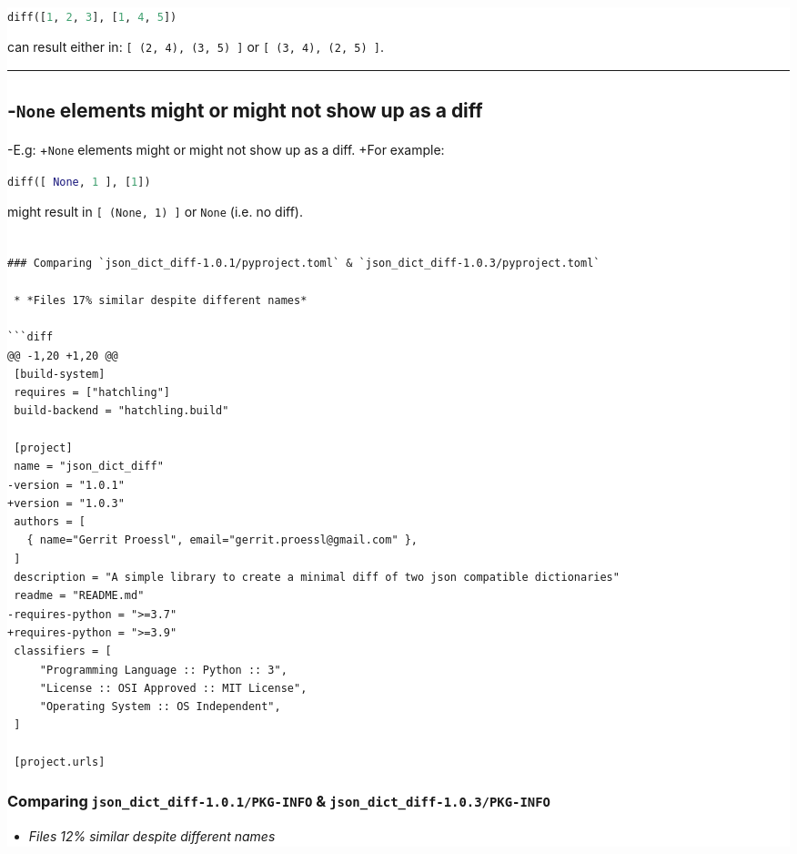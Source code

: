  ```py
 diff([1, 2, 3], [1, 4, 5])
 ```
 
 can result either in: `[ (2, 4), (3, 5) ]` or `[ (3, 4), (2, 5) ]`.
 
 ---
 
-`None` elements might or might not show up as a diff
-
-E.g:
+`None` elements might or might not show up as a diff.
+For example:
 
 ```py
 diff([ None, 1 ], [1])
 ```
 
 might result in `[ (None, 1) ]` or `None` (i.e. no diff).
```

### Comparing `json_dict_diff-1.0.1/pyproject.toml` & `json_dict_diff-1.0.3/pyproject.toml`

 * *Files 17% similar despite different names*

```diff
@@ -1,20 +1,20 @@
 [build-system]
 requires = ["hatchling"]
 build-backend = "hatchling.build"
 
 [project]
 name = "json_dict_diff"
-version = "1.0.1"
+version = "1.0.3"
 authors = [
   { name="Gerrit Proessl", email="gerrit.proessl@gmail.com" },
 ]
 description = "A simple library to create a minimal diff of two json compatible dictionaries"
 readme = "README.md"
-requires-python = ">=3.7"
+requires-python = ">=3.9"
 classifiers = [
     "Programming Language :: Python :: 3",
     "License :: OSI Approved :: MIT License",
     "Operating System :: OS Independent",
 ]
 
 [project.urls]
```

### Comparing `json_dict_diff-1.0.1/PKG-INFO` & `json_dict_diff-1.0.3/PKG-INFO`

 * *Files 12% similar despite different names*
